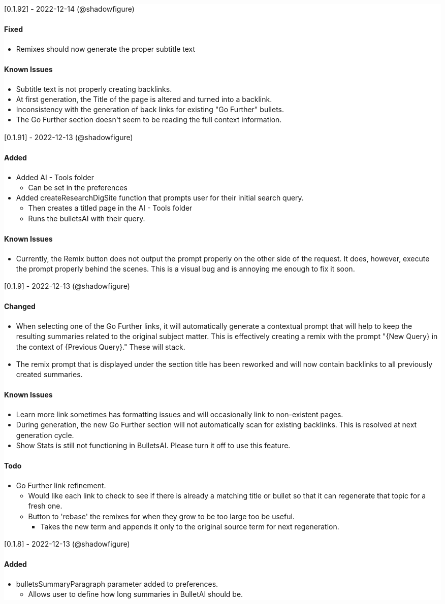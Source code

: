 
[0.1.92] - 2022-12-14 (@shadowfigure)

#### **Fixed**
- Remixes should now generate the proper subtitle text

#### **Known Issues**
- Subtitle text is not properly creating backlinks.
- At first generation, the Title of the page is altered and turned into a backlink.
- Inconsistency with the generation of back links for existing "Go Further" bullets.
- The Go Further section doesn't seem to be reading the full context information.


[0.1.91] - 2022-12-13 (@shadowfigure)

#### **Added**
- Added AI - Tools folder
  - Can be set in the preferences
- Added createResearchDigSite function that prompts user for their initial search query.
  - Then creates a titled page in the AI - Tools folder
  - Runs the bulletsAI with their query.

#### **Known Issues** 
- Currently, the Remix button does not output the prompt properly on the other side of the request. It does, however, execute the prompt properly behind the scenes. This is a visual bug and is annoying me enough to fix it soon.


[0.1.9] - 2022-12-13 (@shadowfigure)

#### **Changed**
- When selecting one of the Go Further links, it will automatically generate a contextual prompt that will help to keep the resulting summaries related to the original subject matter. This is effectively creating a remix with the prompt "{New Query} in the context of {Previous Query}." These will stack.

- The remix prompt that is displayed under the section title has been reworked and will now contain backlinks to all previously created summaries.

#### **Known Issues**
- Learn more link sometimes has formatting issues and will occasionally link to non-existent pages.
- During generation, the new Go Further section will not automatically scan for existing backlinks. This is resolved at next generation cycle.
- Show Stats is still not functioning in BulletsAI. Please turn it off to use this feature.

#### **Todo**
- Go Further link refinement.
  - Would like each link to check to see if there is already a matching title or bullet so that it can regenerate that topic for a fresh one.
  - Button to 'rebase' the remixes for when they grow to be too large too be useful. 
    - Takes the new term and appends it only to the original source term for next regeneration.

[0.1.8] - 2022-12-13 (@shadowfigure)

#### **Added**
- bulletsSummaryParagraph parameter added to preferences.
  - Allows user to define how long summaries in BulletAI should be.
